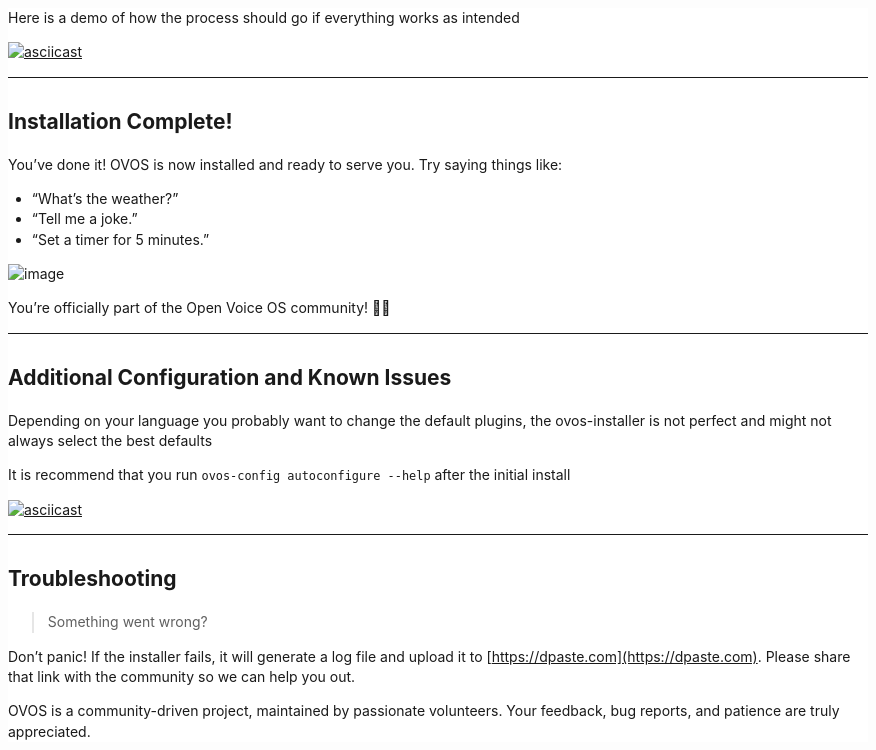 Here is a demo of how the process should go if everything works as intended

[![asciicast](https://asciinema.org/a/710286.svg)](https://asciinema.org/a/710286)

---

## Installation Complete!

You’ve done it! OVOS is now installed and ready to serve you. Try saying things like:

- “What’s the weather?”
- “Tell me a joke.”
- “Set a timer for 5 minutes.”

![image](https://gist.github.com/user-attachments/assets/acbc71ed-46aa-4084-8f4c-82c6a2a19d49)

You’re officially part of the Open Voice OS community! 🎤✨

---

## Additional Configuration and Known Issues

Depending on your language you probably want to change the default plugins, the ovos-installer is not perfect and might not always select the best defaults

It is recommend that you run `ovos-config autoconfigure --help` after the initial install


[![asciicast](https://asciinema.org/a/710295.svg)](https://asciinema.org/a/710295)


---

## Troubleshooting

> Something went wrong?

Don’t panic! If the installer fails, it will generate a log file and upload it to [https://dpaste.com](https://dpaste.com). Please share that link with the community so we can help you out.

OVOS is a community-driven project, maintained by passionate volunteers. Your feedback, bug reports, and patience are truly appreciated.

